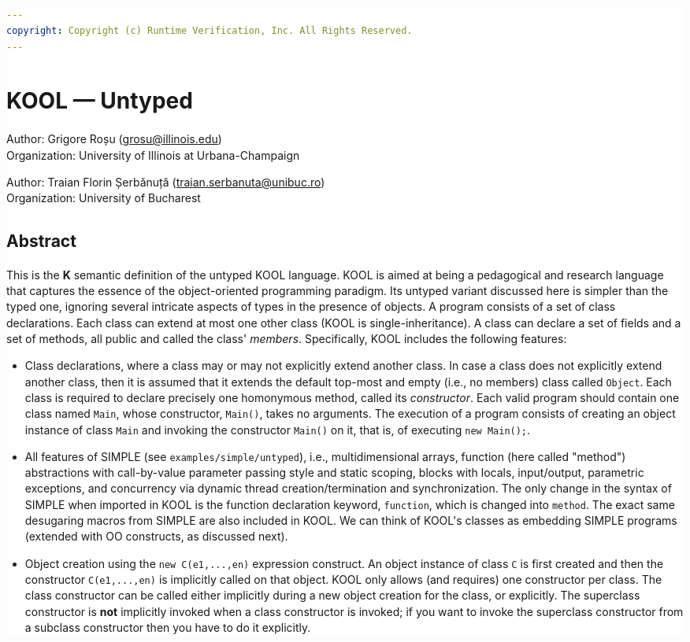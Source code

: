 ```yaml
---
copyright: Copyright (c) Runtime Verification, Inc. All Rights Reserved.
---
```


# KOOL — Untyped

Author: Grigore Roșu (grosu@illinois.edu)  
Organization: University of Illinois at Urbana-Champaign

Author: Traian Florin Șerbănuță (traian.serbanuta@unibuc.ro)  
Organization: University of Bucharest


## Abstract

This is the **K** semantic definition of the untyped KOOL language.  KOOL
is aimed at being a pedagogical and research language that captures
the essence of the object-oriented programming paradigm.  Its untyped
variant discussed here is simpler than the typed one, ignoring several
intricate aspects of types in the presence of objects.  A program
consists of a set of class declarations.  Each class can extend at
most one other class (KOOL is single-inheritance).  A class can
declare a set of fields and a set of methods, all public and called
the class' _members_.  Specifically, KOOL includes the
following features:

* Class declarations, where a class may or may not explicitly
  extend another class.  In case a class does not explicitly extend
  another class, then it is assumed that it extends the default top-most
  and empty (i.e., no members) class called `Object`.  Each class
  is required to declare precisely one homonymous method, called its
  _constructor_.  Each valid program should contain one class
  named `Main`, whose constructor, `Main()`, takes no
  arguments.  The execution of a program consists of creating an object
  instance of class `Main` and invoking the constructor
  `Main()` on it, that is, of executing `new Main();`.

* All features of SIMPLE (see `examples/simple/untyped`),
  i.e., multidimensional arrays, function (here called "method")
  abstractions with call-by-value parameter passing style and static
  scoping, blocks with locals, input/output, parametric exceptions, and
  concurrency via dynamic thread creation/termination and synchronization.
  The only change in the syntax of SIMPLE when imported in KOOL is the
  function declaration keyword, `function`, which is changed into
  `method`.  The exact same desugaring macros from SIMPLE are
  also included in KOOL.  We can think of KOOL's classes as embedding
  SIMPLE programs (extended with OO constructs, as discussed next).

* Object creation using the `new C(e1,...,en)`
  expression construct.  An object instance of class `C` is first
  created and then the constructor `C(e1,...,en)` is implicitly
  called on that object.  KOOL only allows (and requires) one
  constructor per class.  The class constructor can be called either
  implicitly during a new object creation for the class, or explicitly.
  The superclass constructor is **not** implicitly invoked when a
  class constructor is invoked; if you want to invoke the superclass
  constructor from a subclass constructor then you have to do it
  explicitly.

